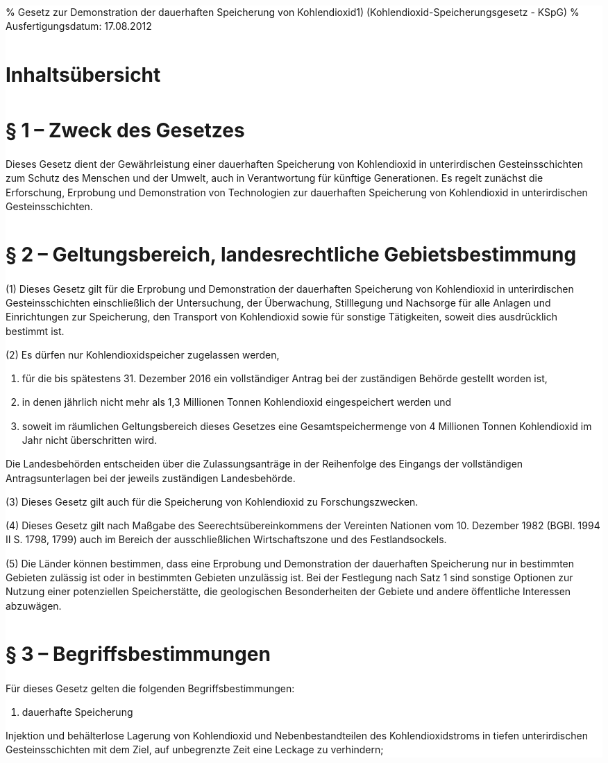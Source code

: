 % Gesetz zur Demonstration der dauerhaften Speicherung von Kohlendioxid1)  (Kohlendioxid-Speicherungsgesetz - KSpG)
% Ausfertigungsdatum: 17.08.2012
 
# Inhaltsübersicht

# § 1 – Zweck des Gesetzes

Dieses Gesetz dient der Gewährleistung einer dauerhaften Speicherung von Kohlendioxid in unterirdischen Gesteinsschichten zum Schutz des Menschen und der Umwelt, auch in Verantwortung für künftige Generationen. Es regelt zunächst die Erforschung, Erprobung und Demonstration von Technologien zur dauerhaften Speicherung von Kohlendioxid in unterirdischen Gesteinsschichten.

# § 2 – Geltungsbereich, landesrechtliche Gebietsbestimmung

(1) Dieses Gesetz gilt für die Erprobung und Demonstration der dauerhaften Speicherung von Kohlendioxid in unterirdischen Gesteinsschichten einschließlich der Untersuchung, der Überwachung, Stilllegung und Nachsorge für alle Anlagen und Einrichtungen zur Speicherung, den Transport von Kohlendioxid sowie für sonstige Tätigkeiten, soweit dies ausdrücklich bestimmt ist.

(2) Es dürfen nur Kohlendioxidspeicher zugelassen werden,

1. für die bis spätestens 31. Dezember 2016 ein vollständiger Antrag bei der zuständigen Behörde gestellt worden ist,

2. in denen jährlich nicht mehr als 1,3 Millionen Tonnen Kohlendioxid eingespeichert werden und

3. soweit im räumlichen Geltungsbereich dieses Gesetzes eine Gesamtspeichermenge von 4 Millionen Tonnen Kohlendioxid im Jahr nicht überschritten wird.

Die Landesbehörden entscheiden über die Zulassungsanträge in der Reihenfolge des Eingangs der vollständigen Antragsunterlagen bei der jeweils zuständigen Landesbehörde.

(3) Dieses Gesetz gilt auch für die Speicherung von Kohlendioxid zu Forschungszwecken.

(4) Dieses Gesetz gilt nach Maßgabe des Seerechtsübereinkommens der Vereinten Nationen vom 10. Dezember 1982 (BGBl. 1994 II S. 1798, 1799) auch im Bereich der ausschließlichen Wirtschaftszone und des Festlandsockels.

(5) Die Länder können bestimmen, dass eine Erprobung und Demonstration der dauerhaften Speicherung nur in bestimmten Gebieten zulässig ist oder in bestimmten Gebieten unzulässig ist. Bei der Festlegung nach Satz 1 sind sonstige Optionen zur Nutzung einer potenziellen Speicherstätte, die geologischen Besonderheiten der Gebiete und andere öffentliche Interessen abzuwägen.

# § 3 – Begriffsbestimmungen

Für dieses Gesetz gelten die folgenden Begriffsbestimmungen:

1. dauerhafte Speicherung

Injektion und behälterlose Lagerung von Kohlendioxid und Nebenbestandteilen des Kohlendioxidstroms in tiefen unterirdischen Gesteinsschichten mit dem Ziel, auf unbegrenzte Zeit eine Leckage zu verhindern;
